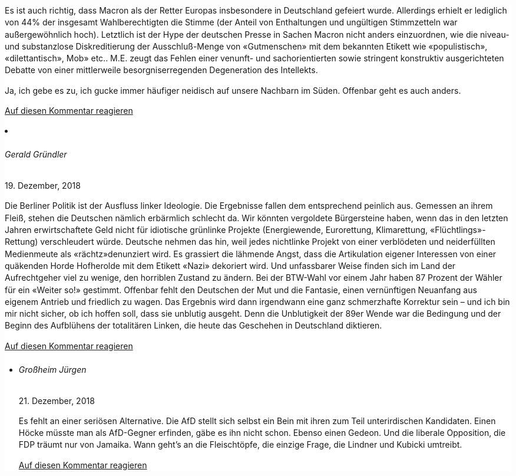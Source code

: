 Es ist auch richtig, dass Macron als der Retter Europas insbesondere in Deutschland gefeiert wurde. Allerdings erhielt er lediglich von 44% der insgesamt Wahlberechtigten die Stimme (der Anteil von Enthaltungen und ungültigen Stimmzetteln war außergewöhnlich hoch). Letztlich ist der Hype der deutschen Presse in Sachen Macron nicht anders einzuordnen, wie die niveau- und substanzlose Diskreditierung der Ausschluß-Menge von «Gutmenschen» mit dem bekannten Etikett wie «populistisch», «dilettantisch», Mob» etc.. M.E. zeugt das Fehlen einer venunft- und sachorientierten sowie stringent konstruktiv ausgerichteten Debatte von einer mittlerweile besorgniserregenden Degeneration des Intellekts.

Ja, ich gebe es zu, ich gucke immer häufiger neidisch auf unsere Nachbarn im Süden. Offenbar geht es auch anders.

<a rel="nofollow" class="comment-reply-link" href="#comment-7162" data-commentid="7162" data-postid="7988" data-belowelement="comment-7162" data-respondelement="respond" data-replyto="Antworte auf Edith" aria-label="Antworte auf Edith">Auf diesen Kommentar reagieren</a> 


</li>
<li class="comment odd alt thread-odd thread-alt depth-1 clearfix" id="li-comment-7173">
<h6 class="author">Gerald Gründler</h6> <span class="date">19. Dezember, 2018</span>



Die Berliner Politik ist der Ausfluss linker Ideologie. Die Ergebnisse fallen dem entsprechend peinlich aus. Gemessen an ihrem Fleiß, stehen die Deutschen nämlich erbärmlich schlecht da. Wir könnten vergoldete Bürgersteine haben, wenn das in den letzten Jahren erwirtschaftete Geld nicht für idiotische grünlinke Projekte (Energiewende, Eurorettung, Klimarettung, «Flüchtlings»-Rettung) verschleudert würde. Deutsche nehmen das hin, weil jedes nichtlinke Projekt von einer verblödeten und neiderfüllten Medienmeute als «rächtz»denunziert wird. Es grassiert die lähmende Angst, dass die Artikulation eigener Interessen von einer quäkenden Horde Hofherolde mit dem Etikett «Nazi» dekoriert wird. Und unfassbarer Weise finden sich im Land der Aufrechtgeher viel zu wenige, den horriblen Zustand zu ändern. Bei der BTW-Wahl vor einem Jahr haben 87 Prozent der Wähler für ein «Weiter so!» gestimmt. Offenbar fehlt den Deutschen der Mut und die Fantasie, einen vernünftigen Neuanfang aus eigenem Antrieb und friedlich zu wagen. Das Ergebnis wird dann irgendwann eine ganz schmerzhafte Korrektur sein &#8211; und ich bin mir nicht sicher, ob ich hoffen soll, dass sie unblutig ausgeht. Denn die Unblutigkeit der 89er Wende war die Bedingung und der Beginn des Aufblühens der totalitären Linken, die heute das Geschehen in Deutschland diktieren.

<a rel="nofollow" class="comment-reply-link" href="#comment-7173" data-commentid="7173" data-postid="7988" data-belowelement="comment-7173" data-respondelement="respond" data-replyto="Antworte auf Gerald Gründler" aria-label="Antworte auf Gerald Gründler">Auf diesen Kommentar reagieren</a> 


<ul class="children">
<li class="comment even depth-2 clearfix" id="li-comment-7222">
<h6 class="author">Großheim Jürgen</h6> <span class="date">21. Dezember, 2018</span>



Es fehlt an einer seriösen Alternative. Die AfD stellt sich selbst ein Bein mit ihren zum Teil unterirdischen Kandidaten. Einen Höcke müsste man als AfD-Gegner erfinden, gäbe es ihn nicht schon. Ebenso einen Gedeon. Und die liberale Opposition, die FDP träumt nur von Jamaika. Wann geht’s an die Fleischtöpfe, die einzige Frage, die Lindner und Kubicki umtreibt.

<a rel="nofollow" class="comment-reply-link" href="#comment-7222" data-commentid="7222" data-postid="7988" data-belowelement="comment-7222" data-respondelement="respond" data-replyto="Antworte auf Großheim Jürgen" aria-label="Antworte auf Großheim Jürgen">Auf diesen Kommentar reagieren</a> 

